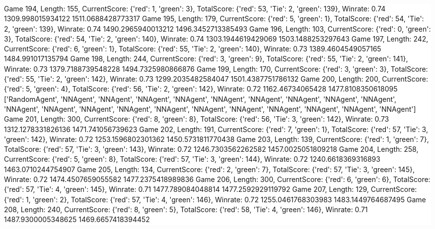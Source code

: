Game 194, Length: 155,      CurrentScore: {'red': 1, 'green': 3},      TotalScore: {'red': 53, 'Tie': 2, 'green': 139},  Winrate: 0.74
1309.998015934122
1511.0688428773317
Game 195, Length: 179,      CurrentScore: {'red': 5, 'green': 1},      TotalScore: {'red': 54, 'Tie': 2, 'green': 139},  Winrate: 0.74
1490.2965940013212
1496.3452713385493
Game 196, Length: 103,      CurrentScore: {'red': 0, 'green': 3},      TotalScore: {'red': 54, 'Tie': 2, 'green': 140},  Winrate: 0.74
1303.1944619429069
1503.1488253297643
Game 197, Length: 242,      CurrentScore: {'red': 6, 'green': 1},      TotalScore: {'red': 55, 'Tie': 2, 'green': 140},  Winrate: 0.73
1389.4604549057165
1484.991017135794
Game 198, Length: 244,      CurrentScore: {'red': 3, 'green': 9},      TotalScore: {'red': 55, 'Tie': 2, 'green': 141},  Winrate: 0.73
1379.7188739548228
1494.7325980866876
Game 199, Length: 170,      CurrentScore: {'red': 3, 'green': 3},      TotalScore: {'red': 55, 'Tie': 2, 'green': 142},  Winrate: 0.73
1299.2035482584047
1501.4387751786132
Game 200, Length: 200,      CurrentScore: {'red': 5, 'green': 4},      TotalScore: {'red': 56, 'Tie': 2, 'green': 142},  Winrate: 0.72
1162.46734065428
1477.8108350618095
['RandomAgent', 'NNAgent', 'NNAgent', 'NNAgent', 'NNAgent', 'NNAgent', 'NNAgent', 'NNAgent', 'NNAgent', 'NNAgent', 'NNAgent', 'NNAgent', 'NNAgent', 'NNAgent', 'NNAgent', 'NNAgent', 'NNAgent', 'NNAgent', 'NNAgent', 'NNAgent', 'NNAgent']
Game 201, Length: 300,      CurrentScore: {'red': 8, 'green': 8},      TotalScore: {'red': 56, 'Tie': 3, 'green': 142},  Winrate: 0.73
1312.1278331826136
1471.741056739623
Game 202, Length: 191,      CurrentScore: {'red': 7, 'green': 1},      TotalScore: {'red': 57, 'Tie': 3, 'green': 142},  Winrate: 0.72
1253.1596802301362
1450.5731811770438
Game 203, Length: 139,      CurrentScore: {'red': 1, 'green': 7},      TotalScore: {'red': 57, 'Tie': 3, 'green': 143},  Winrate: 0.72
1246.7303562262582
1457.0025051809218
Game 204, Length: 258,      CurrentScore: {'red': 5, 'green': 8},      TotalScore: {'red': 57, 'Tie': 3, 'green': 144},  Winrate: 0.72
1240.6618369316893
1463.0710244754907
Game 205, Length: 134,      CurrentScore: {'red': 2, 'green': 7},      TotalScore: {'red': 57, 'Tie': 3, 'green': 145},  Winrate: 0.72
1474.4507659055582
1477.2375418989836
Game 206, Length: 300,      CurrentScore: {'red': 6, 'green': 6},      TotalScore: {'red': 57, 'Tie': 4, 'green': 145},  Winrate: 0.71
1477.789084048814
1477.2592929119792
Game 207, Length: 129,      CurrentScore: {'red': 1, 'green': 2},      TotalScore: {'red': 57, 'Tie': 4, 'green': 146},  Winrate: 0.72
1255.0461768303983
1483.1449764687495
Game 208, Length: 240,      CurrentScore: {'red': 8, 'green': 5},      TotalScore: {'red': 58, 'Tie': 4, 'green': 146},  Winrate: 0.71
1487.9300005348625
1469.6657418394452